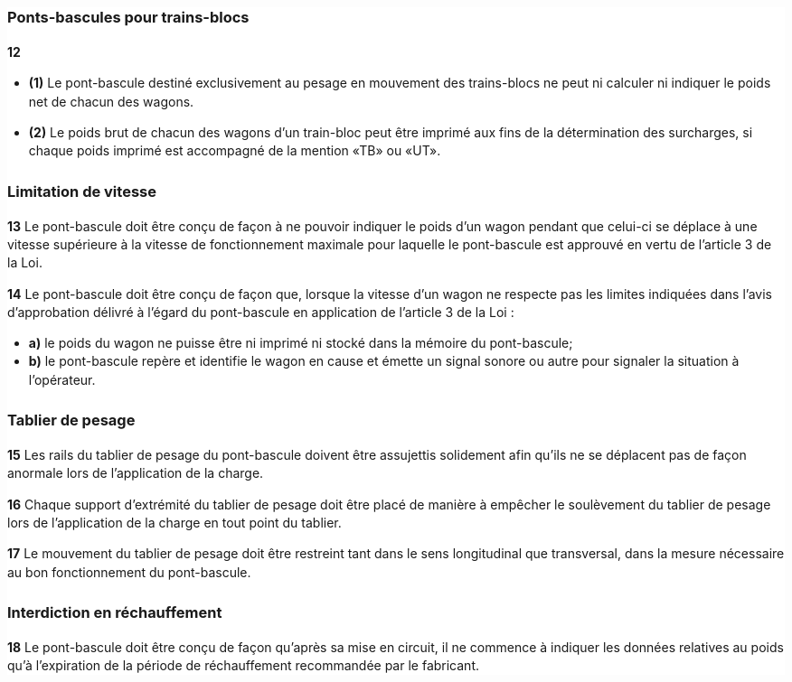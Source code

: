 


### Ponts-bascules pour trains-blocs


**12** 

- **(1)** Le pont-bascule destiné exclusivement au pesage en mouvement des trains-blocs ne peut ni calculer ni indiquer le poids net de chacun des wagons.

- **(2)** Le poids brut de chacun des wagons d’un train-bloc peut être imprimé aux fins de la détermination des surcharges, si chaque poids imprimé est accompagné de la mention «TB» ou «UT».




### Limitation de vitesse


**13** Le pont-bascule doit être conçu de façon à ne pouvoir indiquer le poids d’un wagon pendant que celui-ci se déplace à une vitesse supérieure à la vitesse de fonctionnement maximale pour laquelle le pont-bascule est approuvé en vertu de l’article 3 de la Loi.



**14** Le pont-bascule doit être conçu de façon que, lorsque la vitesse d’un wagon ne respecte pas les limites indiquées dans l’avis d’approbation délivré à l’égard du pont-bascule en application de l’article 3 de la Loi :
- **a)** le poids du wagon ne puisse être ni imprimé ni stocké dans la mémoire du pont-bascule;
- **b)** le pont-bascule repère et identifie le wagon en cause et émette un signal sonore ou autre pour signaler la situation à l’opérateur.




### Tablier de pesage


**15** Les rails du tablier de pesage du pont-bascule doivent être assujettis solidement afin qu’ils ne se déplacent pas de façon anormale lors de l’application de la charge.



**16** Chaque support d’extrémité du tablier de pesage doit être placé de manière à empêcher le soulèvement du tablier de pesage lors de l’application de la charge en tout point du tablier.



**17** Le mouvement du tablier de pesage doit être restreint tant dans le sens longitudinal que transversal, dans la mesure nécessaire au bon fonctionnement du pont-bascule.




### Interdiction en réchauffement


**18** Le pont-bascule doit être conçu de façon qu’après sa mise en circuit, il ne commence à indiquer les données relatives au poids qu’à l’expiration de la période de réchauffement recommandée par le fabricant.



